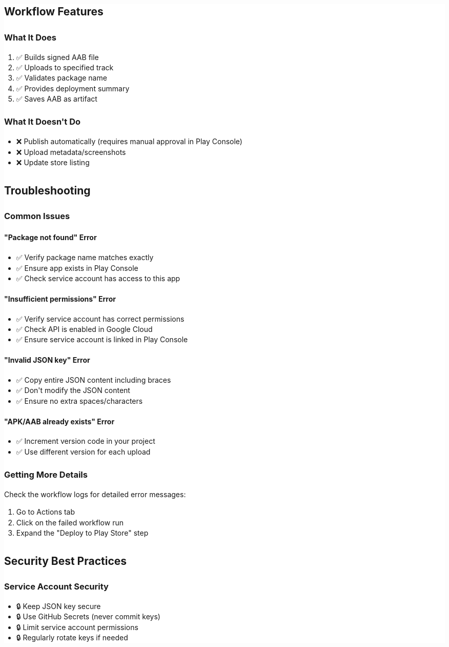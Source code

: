## Workflow Features

### What It Does
1. ✅ Builds signed AAB file
2. ✅ Uploads to specified track
3. ✅ Validates package name
4. ✅ Provides deployment summary
5. ✅ Saves AAB as artifact

### What It Doesn't Do
- ❌ Publish automatically (requires manual approval in Play Console)
- ❌ Upload metadata/screenshots
- ❌ Update store listing

## Troubleshooting

### Common Issues

#### "Package not found" Error
- ✅ Verify package name matches exactly
- ✅ Ensure app exists in Play Console
- ✅ Check service account has access to this app

#### "Insufficient permissions" Error
- ✅ Verify service account has correct permissions
- ✅ Check API is enabled in Google Cloud
- ✅ Ensure service account is linked in Play Console

#### "Invalid JSON key" Error
- ✅ Copy entire JSON content including braces
- ✅ Don't modify the JSON content
- ✅ Ensure no extra spaces/characters

#### "APK/AAB already exists" Error
- ✅ Increment version code in your project
- ✅ Use different version for each upload

### Getting More Details

Check the workflow logs for detailed error messages:
1. Go to Actions tab
2. Click on the failed workflow run
3. Expand the "Deploy to Play Store" step

## Security Best Practices

### Service Account Security
- 🔒 Keep JSON key secure
- 🔒 Use GitHub Secrets (never commit keys)
- 🔒 Limit service account permissions
- 🔒 Regularly rotate keys if needed
